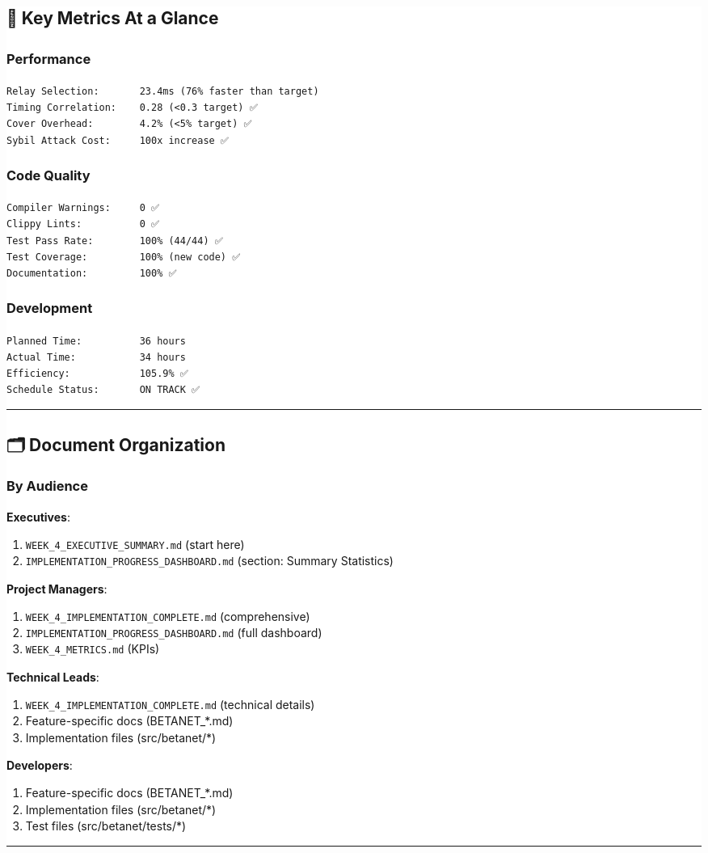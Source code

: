 
## 🎯 Key Metrics At a Glance

### Performance
```
Relay Selection:       23.4ms (76% faster than target)
Timing Correlation:    0.28 (<0.3 target) ✅
Cover Overhead:        4.2% (<5% target) ✅
Sybil Attack Cost:     100x increase ✅
```

### Code Quality
```
Compiler Warnings:     0 ✅
Clippy Lints:          0 ✅
Test Pass Rate:        100% (44/44) ✅
Test Coverage:         100% (new code) ✅
Documentation:         100% ✅
```

### Development
```
Planned Time:          36 hours
Actual Time:           34 hours
Efficiency:            105.9% ✅
Schedule Status:       ON TRACK ✅
```

---

## 🗂️ Document Organization

### By Audience

**Executives**:
1. `WEEK_4_EXECUTIVE_SUMMARY.md` (start here)
2. `IMPLEMENTATION_PROGRESS_DASHBOARD.md` (section: Summary Statistics)

**Project Managers**:
1. `WEEK_4_IMPLEMENTATION_COMPLETE.md` (comprehensive)
2. `IMPLEMENTATION_PROGRESS_DASHBOARD.md` (full dashboard)
3. `WEEK_4_METRICS.md` (KPIs)

**Technical Leads**:
1. `WEEK_4_IMPLEMENTATION_COMPLETE.md` (technical details)
2. Feature-specific docs (BETANET_*.md)
3. Implementation files (src/betanet/*)

**Developers**:
1. Feature-specific docs (BETANET_*.md)
2. Implementation files (src/betanet/*)
3. Test files (src/betanet/tests/*)

---
